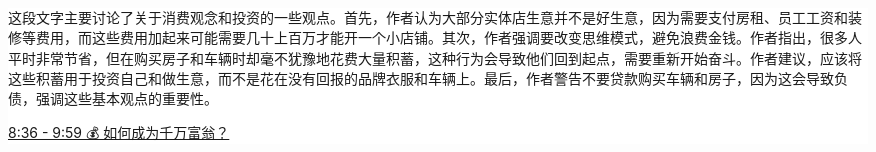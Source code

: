 这段文字主要讨论了关于消费观念和投资的一些观点。首先，作者认为大部分实体店生意并不是好生意，因为需要支付房租、员工工资和装修等费用，而这些费用加起来可能需要几十上百万才能开一个小店铺。其次，作者强调要改变思维模式，避免浪费金钱。作者指出，很多人平时非常节省，但在购买房子和车辆时却毫不犹豫地花费大量积蓄，这种行为会导致他们回到起点，需要重新开始奋斗。作者建议，应该将这些积蓄用于投资自己和做生意，而不是花在没有回报的品牌衣服和车辆上。最后，作者警告不要贷款购买车辆和房子，因为这会导致负债，强调这些基本观点的重要性。

[8:36 - 9:59 💰 如何成为千万富翁？](https://bibigpt.co/new/video?url=https%3A%2F%2Fwww.bilibili.com%2Fvideo%2FBV1gM411f7Mf&lang=en&t=516.48)
